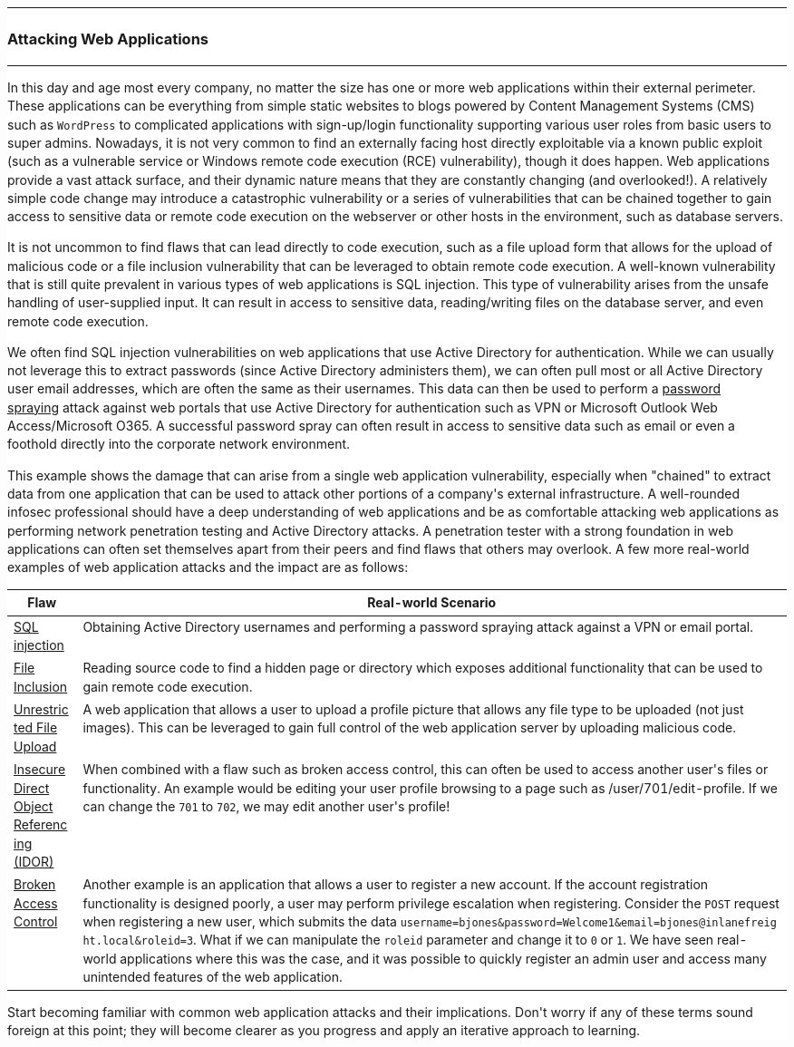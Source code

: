 * * * * *

### Attacking Web Applications
--------------------------

In this day and age most every company, no matter the size has one or more web applications within their external perimeter. These applications can be everything from simple static websites to blogs powered by Content Management Systems (CMS) such as `WordPress` to complicated applications with sign-up/login functionality supporting various user roles from basic users to super admins. Nowadays, it is not very common to find an externally facing host directly exploitable via a known public exploit (such as a vulnerable service or Windows remote code execution (RCE) vulnerability), though it does happen. Web applications provide a vast attack surface, and their dynamic nature means that they are constantly changing (and overlooked!). A relatively simple code change may introduce a catastrophic vulnerability or a series of vulnerabilities that can be chained together to gain access to sensitive data or remote code execution on the webserver or other hosts in the environment, such as database servers.

It is not uncommon to find flaws that can lead directly to code execution, such as a file upload form that allows for the upload of malicious code or a file inclusion vulnerability that can be leveraged to obtain remote code execution. A well-known vulnerability that is still quite prevalent in various types of web applications is SQL injection. This type of vulnerability arises from the unsafe handling of user-supplied input. It can result in access to sensitive data, reading/writing files on the database server, and even remote code execution.

We often find SQL injection vulnerabilities on web applications that use Active Directory for authentication. While we can usually not leverage this to extract passwords (since Active Directory administers them), we can often pull most or all Active Directory user email addresses, which are often the same as their usernames. This data can then be used to perform a [password spraying](https://us-cert.cisa.gov/ncas/current-activity/2019/08/08/acsc-releases-advisory-password-spraying-attacks) attack against web portals that use Active Directory for authentication such as VPN or Microsoft Outlook Web Access/Microsoft O365. A successful password spray can often result in access to sensitive data such as email or even a foothold directly into the corporate network environment.

This example shows the damage that can arise from a single web application vulnerability, especially when "chained" to extract data from one application that can be used to attack other portions of a company's external infrastructure. A well-rounded infosec professional should have a deep understanding of web applications and be as comfortable attacking web applications as performing network penetration testing and Active Directory attacks. A penetration tester with a strong foundation in web applications can often set themselves apart from their peers and find flaws that others may overlook. A few more real-world examples of web application attacks and the impact are as follows:

| Flaw | Real-world Scenario |
| --- | --- |
| [SQL injection](https://owasp.org/www-community/attacks/SQL_Injection) | Obtaining Active Directory usernames and performing a password spraying attack against a VPN or email portal. |
| [File Inclusion](https://owasp.org/www-project-web-security-testing-guide/v42/4-Web_Application_Security_Testing/07-Input_Validation_Testing/11.1-Testing_for_Local_File_Inclusion) | Reading source code to find a hidden page or directory which exposes additional functionality that can be used to gain remote code execution. |
| [Unrestricted File Upload](https://owasp.org/www-community/vulnerabilities/Unrestricted_File_Upload) | A web application that allows a user to upload a profile picture that allows any file type to be uploaded (not just images). This can be leveraged to gain full control of the web application server by uploading malicious code. |
| [Insecure Direct Object Referencing (IDOR)](https://cheatsheetseries.owasp.org/cheatsheets/Insecure_Direct_Object_Reference_Prevention_Cheat_Sheet.html) | When combined with a flaw such as broken access control, this can often be used to access another user's files or functionality. An example would be editing your user profile browsing to a page such as /user/701/edit-profile. If we can change the `701` to `702`, we may edit another user's profile! |
| [Broken Access Control](https://owasp.org/www-project-top-ten/2017/A5_2017-Broken_Access_Control) | Another example is an application that allows a user to register a new account. If the account registration functionality is designed poorly, a user may perform privilege escalation when registering. Consider the `POST` request when registering a new user, which submits the data `username=bjones&password=Welcome1&email=bjones@inlanefreight.local&roleid=3`. What if we can manipulate the `roleid` parameter and change it to `0` or `1`. We have seen real-world applications where this was the case, and it was possible to quickly register an admin user and access many unintended features of the web application. |

Start becoming familiar with common web application attacks and their implications. Don't worry if any of these terms sound foreign at this point; they will become clearer as you progress and apply an iterative approach to learning.
